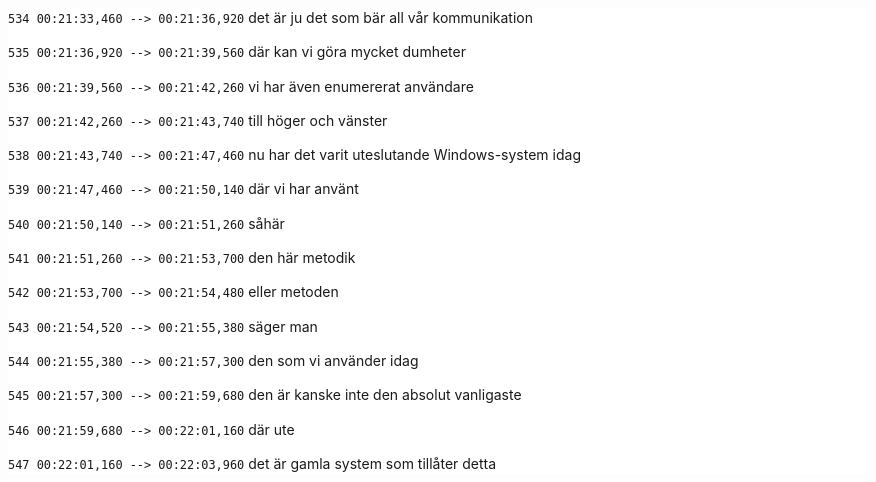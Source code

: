 

`534 00:21:33,460 --> 00:21:36,920`
det är ju det som bär all vår kommunikation



`535 00:21:36,920 --> 00:21:39,560`
där kan vi göra mycket dumheter



`536 00:21:39,560 --> 00:21:42,260`
vi har även enumererat användare



`537 00:21:42,260 --> 00:21:43,740`
till höger och vänster



`538 00:21:43,740 --> 00:21:47,460`
nu har det varit uteslutande Windows-system idag



`539 00:21:47,460 --> 00:21:50,140`
där vi har använt



`540 00:21:50,140 --> 00:21:51,260`
såhär



`541 00:21:51,260 --> 00:21:53,700`
den här metodik



`542 00:21:53,700 --> 00:21:54,480`
eller metoden



`543 00:21:54,520 --> 00:21:55,380`
säger man



`544 00:21:55,380 --> 00:21:57,300`
den som vi använder idag



`545 00:21:57,300 --> 00:21:59,680`
den är kanske inte den absolut vanligaste



`546 00:21:59,680 --> 00:22:01,160`
där ute



`547 00:22:01,160 --> 00:22:03,960`
det är gamla system som tillåter detta
